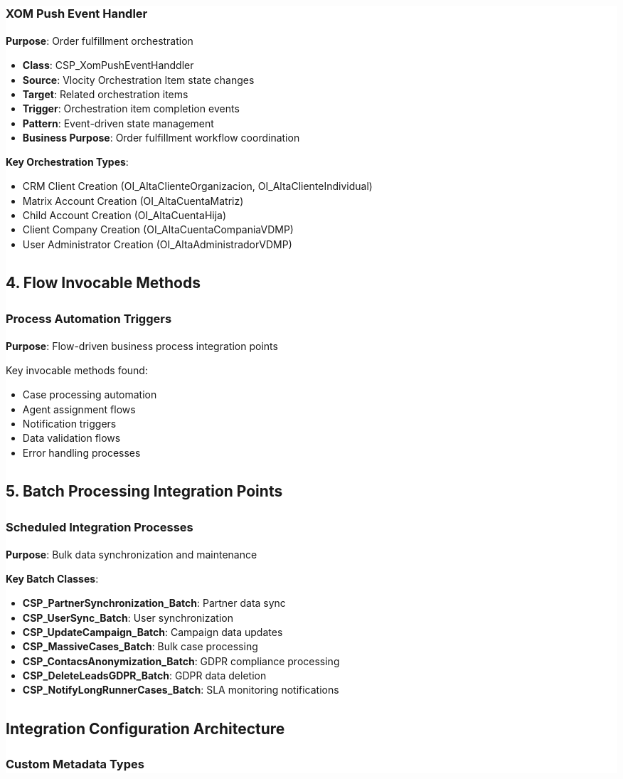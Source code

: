 ### XOM Push Event Handler

**Purpose**: Order fulfillment orchestration

- **Class**: CSP_XomPushEventHanddler
- **Source**: Vlocity Orchestration Item state changes
- **Target**: Related orchestration items
- **Trigger**: Orchestration item completion events
- **Pattern**: Event-driven state management
- **Business Purpose**: Order fulfillment workflow coordination

**Key Orchestration Types**:

- CRM Client Creation (OI_AltaClienteOrganizacion, OI_AltaClienteIndividual)
- Matrix Account Creation (OI_AltaCuentaMatriz)
- Child Account Creation (OI_AltaCuentaHija)
- Client Company Creation (OI_AltaCuentaCompaniaVDMP)
- User Administrator Creation (OI_AltaAdministradorVDMP)

## 4. Flow Invocable Methods

### Process Automation Triggers

**Purpose**: Flow-driven business process integration points

Key invocable methods found:

- Case processing automation
- Agent assignment flows
- Notification triggers
- Data validation flows
- Error handling processes

## 5. Batch Processing Integration Points

### Scheduled Integration Processes

**Purpose**: Bulk data synchronization and maintenance

**Key Batch Classes**:

- **CSP_PartnerSynchronization_Batch**: Partner data sync
- **CSP_UserSync_Batch**: User synchronization
- **CSP_UpdateCampaign_Batch**: Campaign data updates
- **CSP_MassiveCases_Batch**: Bulk case processing
- **CSP_ContacsAnonymization_Batch**: GDPR compliance processing
- **CSP_DeleteLeadsGDPR_Batch**: GDPR data deletion
- **CSP_NotifyLongRunnerCases_Batch**: SLA monitoring notifications

## Integration Configuration Architecture

### Custom Metadata Types
